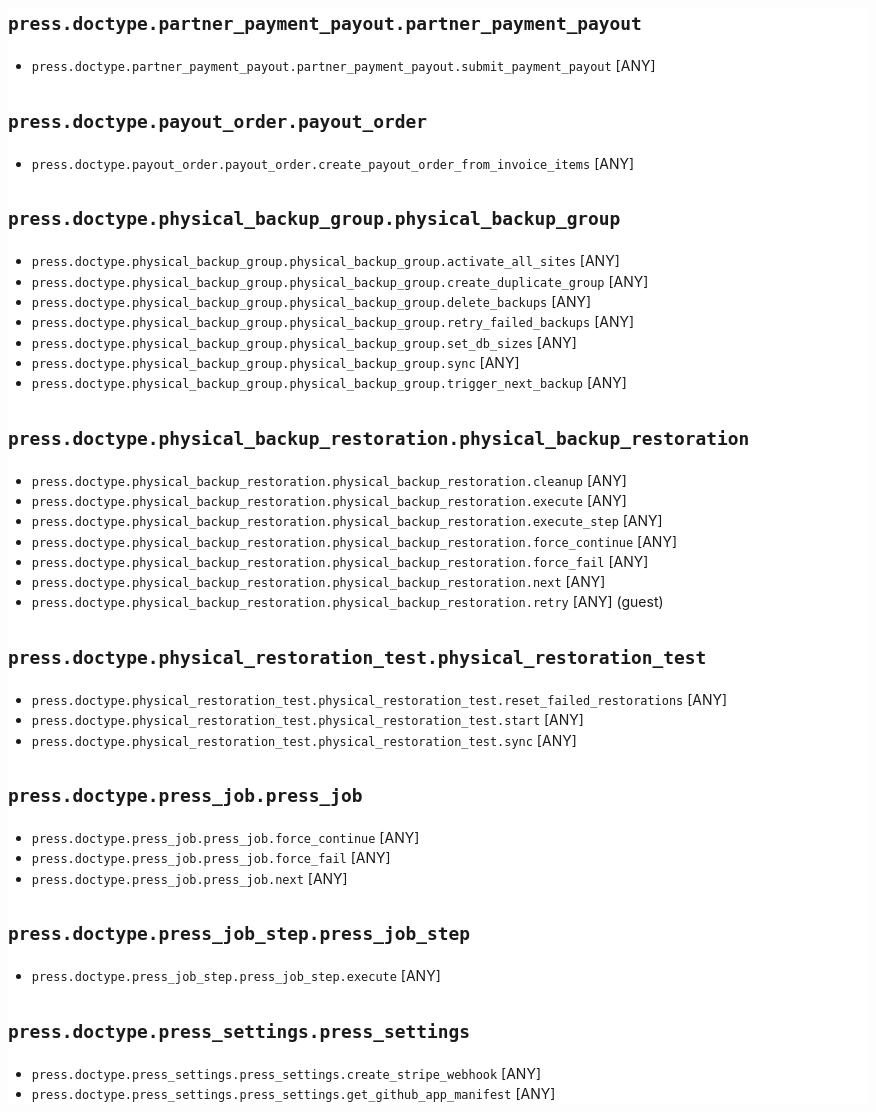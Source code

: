 ## `press.doctype.partner_payment_payout.partner_payment_payout`
- `press.doctype.partner_payment_payout.partner_payment_payout.submit_payment_payout` [ANY]

## `press.doctype.payout_order.payout_order`
- `press.doctype.payout_order.payout_order.create_payout_order_from_invoice_items` [ANY]

## `press.doctype.physical_backup_group.physical_backup_group`
- `press.doctype.physical_backup_group.physical_backup_group.activate_all_sites` [ANY]
- `press.doctype.physical_backup_group.physical_backup_group.create_duplicate_group` [ANY]
- `press.doctype.physical_backup_group.physical_backup_group.delete_backups` [ANY]
- `press.doctype.physical_backup_group.physical_backup_group.retry_failed_backups` [ANY]
- `press.doctype.physical_backup_group.physical_backup_group.set_db_sizes` [ANY]
- `press.doctype.physical_backup_group.physical_backup_group.sync` [ANY]
- `press.doctype.physical_backup_group.physical_backup_group.trigger_next_backup` [ANY]

## `press.doctype.physical_backup_restoration.physical_backup_restoration`
- `press.doctype.physical_backup_restoration.physical_backup_restoration.cleanup` [ANY]
- `press.doctype.physical_backup_restoration.physical_backup_restoration.execute` [ANY]
- `press.doctype.physical_backup_restoration.physical_backup_restoration.execute_step` [ANY]
- `press.doctype.physical_backup_restoration.physical_backup_restoration.force_continue` [ANY]
- `press.doctype.physical_backup_restoration.physical_backup_restoration.force_fail` [ANY]
- `press.doctype.physical_backup_restoration.physical_backup_restoration.next` [ANY]
- `press.doctype.physical_backup_restoration.physical_backup_restoration.retry` [ANY] (guest)

## `press.doctype.physical_restoration_test.physical_restoration_test`
- `press.doctype.physical_restoration_test.physical_restoration_test.reset_failed_restorations` [ANY]
- `press.doctype.physical_restoration_test.physical_restoration_test.start` [ANY]
- `press.doctype.physical_restoration_test.physical_restoration_test.sync` [ANY]

## `press.doctype.press_job.press_job`
- `press.doctype.press_job.press_job.force_continue` [ANY]
- `press.doctype.press_job.press_job.force_fail` [ANY]
- `press.doctype.press_job.press_job.next` [ANY]

## `press.doctype.press_job_step.press_job_step`
- `press.doctype.press_job_step.press_job_step.execute` [ANY]

## `press.doctype.press_settings.press_settings`
- `press.doctype.press_settings.press_settings.create_stripe_webhook` [ANY]
- `press.doctype.press_settings.press_settings.get_github_app_manifest` [ANY]
